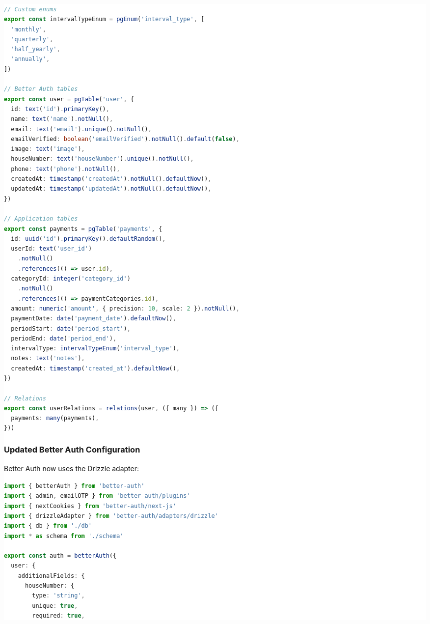 ```typescript
// Custom enums
export const intervalTypeEnum = pgEnum('interval_type', [
  'monthly',
  'quarterly',
  'half_yearly',
  'annually',
])

// Better Auth tables
export const user = pgTable('user', {
  id: text('id').primaryKey(),
  name: text('name').notNull(),
  email: text('email').unique().notNull(),
  emailVerified: boolean('emailVerified').notNull().default(false),
  image: text('image'),
  houseNumber: text('houseNumber').unique().notNull(),
  phone: text('phone').notNull(),
  createdAt: timestamp('createdAt').notNull().defaultNow(),
  updatedAt: timestamp('updatedAt').notNull().defaultNow(),
})

// Application tables
export const payments = pgTable('payments', {
  id: uuid('id').primaryKey().defaultRandom(),
  userId: text('user_id')
    .notNull()
    .references(() => user.id),
  categoryId: integer('category_id')
    .notNull()
    .references(() => paymentCategories.id),
  amount: numeric('amount', { precision: 10, scale: 2 }).notNull(),
  paymentDate: date('payment_date').defaultNow(),
  periodStart: date('period_start'),
  periodEnd: date('period_end'),
  intervalType: intervalTypeEnum('interval_type'),
  notes: text('notes'),
  createdAt: timestamp('created_at').defaultNow(),
})

// Relations
export const userRelations = relations(user, ({ many }) => ({
  payments: many(payments),
}))
```

### Updated Better Auth Configuration

Better Auth now uses the Drizzle adapter:

```typescript
import { betterAuth } from 'better-auth'
import { admin, emailOTP } from 'better-auth/plugins'
import { nextCookies } from 'better-auth/next-js'
import { drizzleAdapter } from 'better-auth/adapters/drizzle'
import { db } from './db'
import * as schema from './schema'

export const auth = betterAuth({
  user: {
    additionalFields: {
      houseNumber: {
        type: 'string',
        unique: true,
        required: true,
```